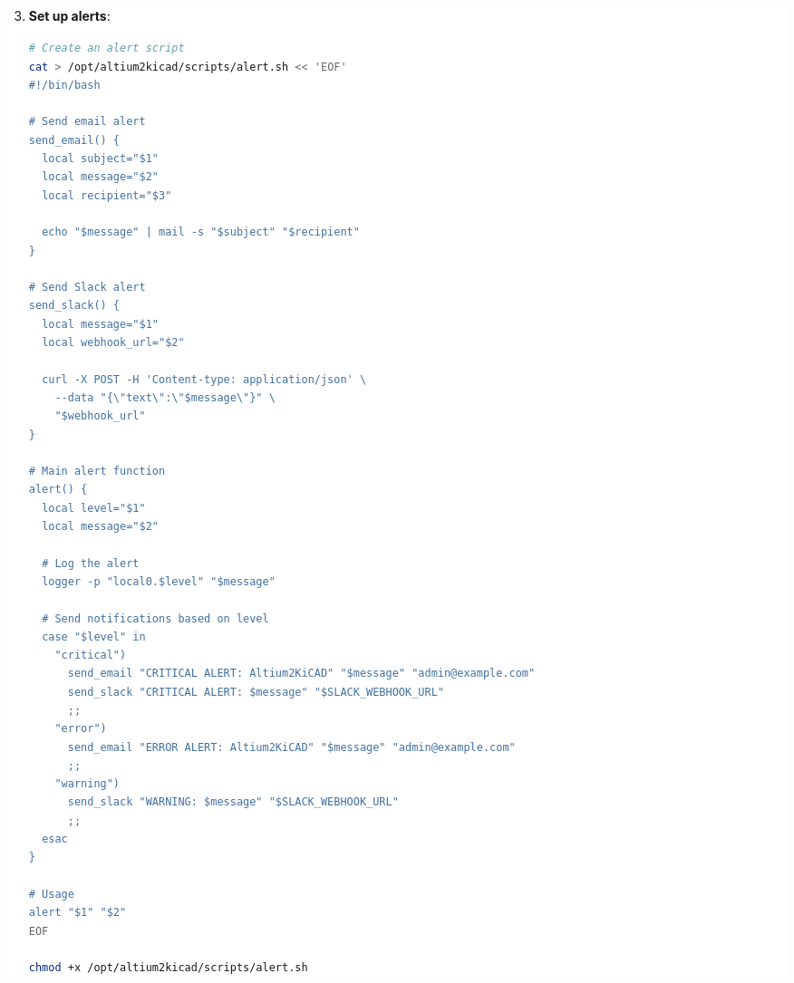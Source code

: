 3. **Set up alerts**:
   ```bash
   # Create an alert script
   cat > /opt/altium2kicad/scripts/alert.sh << 'EOF'
   #!/bin/bash
   
   # Send email alert
   send_email() {
     local subject="$1"
     local message="$2"
     local recipient="$3"
     
     echo "$message" | mail -s "$subject" "$recipient"
   }
   
   # Send Slack alert
   send_slack() {
     local message="$1"
     local webhook_url="$2"
     
     curl -X POST -H 'Content-type: application/json' \
       --data "{\"text\":\"$message\"}" \
       "$webhook_url"
   }
   
   # Main alert function
   alert() {
     local level="$1"
     local message="$2"
     
     # Log the alert
     logger -p "local0.$level" "$message"
     
     # Send notifications based on level
     case "$level" in
       "critical")
         send_email "CRITICAL ALERT: Altium2KiCAD" "$message" "admin@example.com"
         send_slack "CRITICAL ALERT: $message" "$SLACK_WEBHOOK_URL"
         ;;
       "error")
         send_email "ERROR ALERT: Altium2KiCAD" "$message" "admin@example.com"
         ;;
       "warning")
         send_slack "WARNING: $message" "$SLACK_WEBHOOK_URL"
         ;;
     esac
   }
   
   # Usage
   alert "$1" "$2"
   EOF
   
   chmod +x /opt/altium2kicad/scripts/alert.sh
   ```
